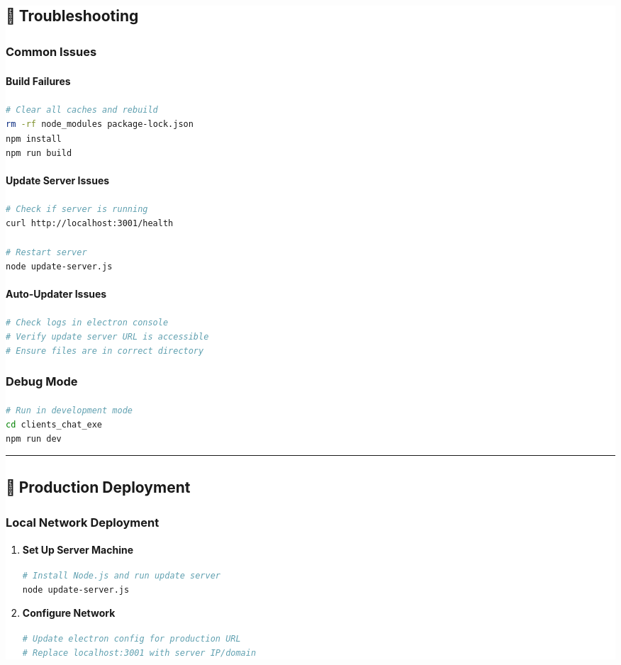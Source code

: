 
## 🔧 **Troubleshooting**

### **Common Issues**

#### **Build Failures**
```bash
# Clear all caches and rebuild
rm -rf node_modules package-lock.json
npm install
npm run build
```

#### **Update Server Issues**
```bash
# Check if server is running
curl http://localhost:3001/health

# Restart server
node update-server.js
```

#### **Auto-Updater Issues**
```bash
# Check logs in electron console
# Verify update server URL is accessible
# Ensure files are in correct directory
```

### **Debug Mode**
```bash
# Run in development mode
cd clients_chat_exe
npm run dev
```

---

## 🚀 **Production Deployment**

### **Local Network Deployment**

1. **Set Up Server Machine**
   ```bash
   # Install Node.js and run update server
   node update-server.js
   ```

2. **Configure Network**
   ```bash
   # Update electron config for production URL
   # Replace localhost:3001 with server IP/domain
   ```
